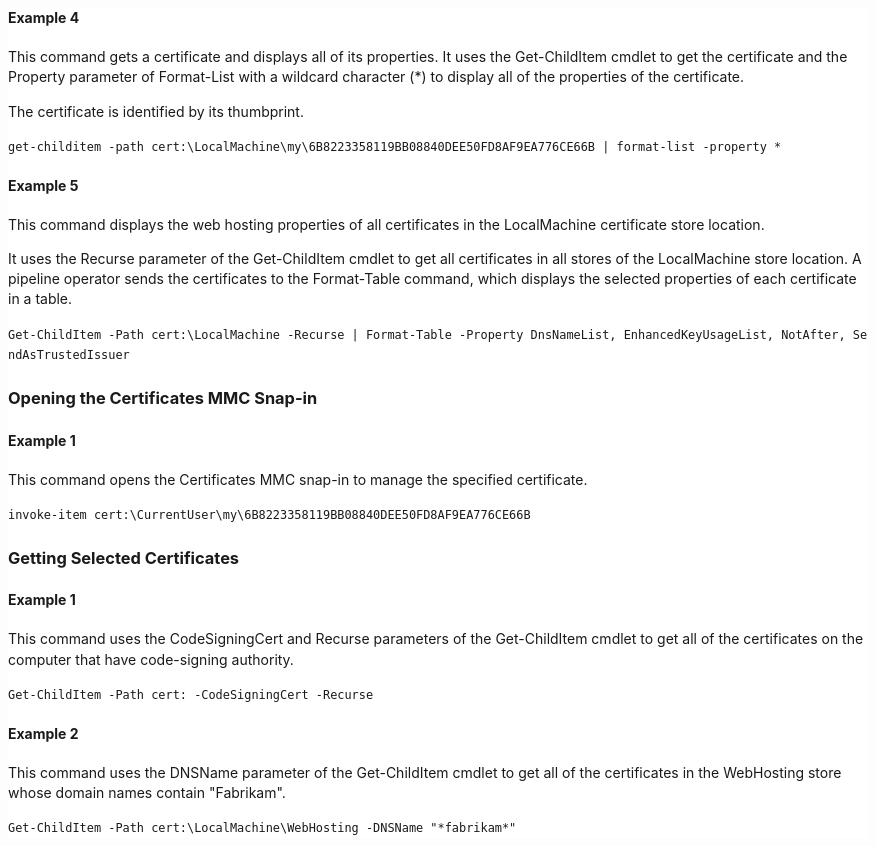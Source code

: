 #### Example 4  
 This command gets a certificate and displays all of its properties. It uses the Get-ChildItem cmdlet to get the certificate and the Property parameter of Format-List with a wildcard character (*) to display all of the properties of the certificate.  

 The certificate is identified by its thumbprint.  

```  
get-childitem -path cert:\LocalMachine\my\6B8223358119BB08840DEE50FD8AF9EA776CE66B | format-list -property *  

```  

#### Example 5  
 This command displays the web hosting properties of all certificates in the LocalMachine certificate store location.  

 It uses the Recurse parameter of the Get-ChildItem cmdlet to get all certificates in all stores of the LocalMachine store location. A pipeline operator sends the certificates to the Format-Table command, which displays the selected properties of each certificate in a table.  

```  
Get-ChildItem -Path cert:\LocalMachine -Recurse | Format-Table -Property DnsNameList, EnhancedKeyUsageList, NotAfter, SendAsTrustedIssuer  

```  

### Opening the Certificates MMC Snap-in  

#### Example 1  
 This command opens the Certificates MMC snap-in to manage the specified certificate.  

```  
invoke-item cert:\CurrentUser\my\6B8223358119BB08840DEE50FD8AF9EA776CE66B  

```  

### Getting Selected Certificates  

#### Example 1  
 This command uses the CodeSigningCert and Recurse parameters of the Get-ChildItem cmdlet to get all of the certificates on the computer that have code-signing authority.  

```  
Get-ChildItem -Path cert: -CodeSigningCert -Recurse  

```  

#### Example 2  
 This command uses the DNSName parameter of the Get-ChildItem cmdlet to get all of the certificates in the WebHosting store whose domain names contain "Fabrikam".  

```  
Get-ChildItem -Path cert:\LocalMachine\WebHosting -DNSName "*fabrikam*"  

```  

